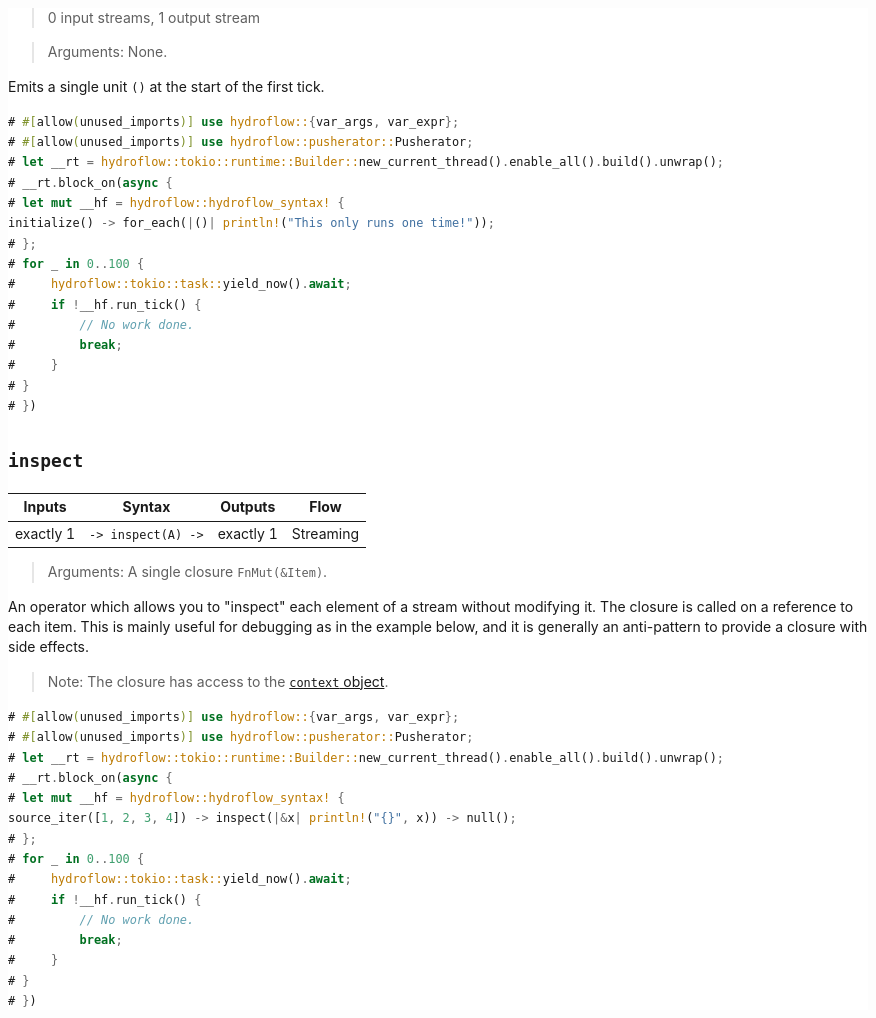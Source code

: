 

> 0 input streams, 1 output stream

> Arguments: None.

Emits a single unit `()` at the start of the first tick.

```rust
# #[allow(unused_imports)] use hydroflow::{var_args, var_expr};
# #[allow(unused_imports)] use hydroflow::pusherator::Pusherator;
# let __rt = hydroflow::tokio::runtime::Builder::new_current_thread().enable_all().build().unwrap();
# __rt.block_on(async {
# let mut __hf = hydroflow::hydroflow_syntax! {
initialize() -> for_each(|()| println!("This only runs one time!"));
# };
# for _ in 0..100 {
#     hydroflow::tokio::task::yield_now().await;
#     if !__hf.run_tick() {
#         // No work done.
#         break;
#     }
# }
# })
```


## `inspect`
| Inputs | Syntax | Outputs | Flow |
| ------ | ------ | ------- | ---- |
| <span title="exactly 1">exactly 1</span> | `-> inspect(A) ->` | <span title="exactly 1">exactly 1</span> |Streaming |



> Arguments: A single closure `FnMut(&Item)`.

An operator which allows you to "inspect" each element of a stream without
modifying it. The closure is called on a reference to each item. This is
mainly useful for debugging as in the example below, and it is generally an
anti-pattern to provide a closure with side effects.

> Note: The closure has access to the [`context` object](surface_flows.md#the-context-object).

```rust
# #[allow(unused_imports)] use hydroflow::{var_args, var_expr};
# #[allow(unused_imports)] use hydroflow::pusherator::Pusherator;
# let __rt = hydroflow::tokio::runtime::Builder::new_current_thread().enable_all().build().unwrap();
# __rt.block_on(async {
# let mut __hf = hydroflow::hydroflow_syntax! {
source_iter([1, 2, 3, 4]) -> inspect(|&x| println!("{}", x)) -> null();
# };
# for _ in 0..100 {
#     hydroflow::tokio::task::yield_now().await;
#     if !__hf.run_tick() {
#         // No work done.
#         break;
#     }
# }
# })
```
